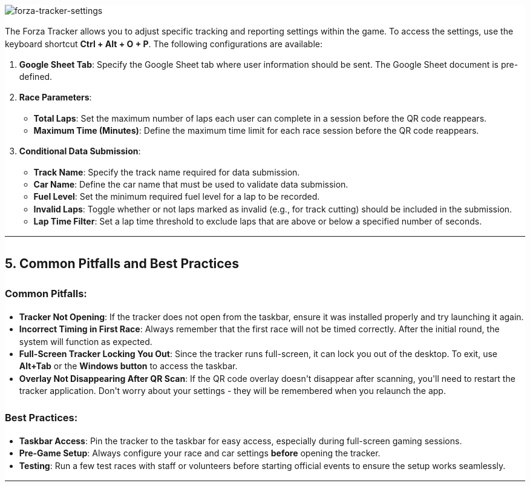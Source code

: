 ![forza-tracker-settings](https://github.com/user-attachments/assets/87485793-198c-4537-b6dd-4a294b1ddffa)

The Forza Tracker allows you to adjust specific tracking and reporting settings within the game. To access the settings, use the keyboard shortcut **Ctrl + Alt + O + P**. The following configurations are available:

1. **Google Sheet Tab**: Specify the Google Sheet tab where user information should be sent. The Google Sheet document is pre-defined.

2. **Race Parameters**:

   - **Total Laps**: Set the maximum number of laps each user can complete in a session before the QR code reappears.
   - **Maximum Time (Minutes)**: Define the maximum time limit for each race session before the QR code reappears.

3. **Conditional Data Submission**:
   - **Track Name**: Specify the track name required for data submission.
   - **Car Name**: Define the car name that must be used to validate data submission.
   - **Fuel Level**: Set the minimum required fuel level for a lap to be recorded.
   - **Invalid Laps**: Toggle whether or not laps marked as invalid (e.g., for track cutting) should be included in the submission.
   - **Lap Time Filter**: Set a lap time threshold to exclude laps that are above or below a specified number of seconds.

---

<a name="common-pitfalls-and-best-practices"></a>

## 5. Common Pitfalls and Best Practices

### Common Pitfalls:

- **Tracker Not Opening**: If the tracker does not open from the taskbar, ensure it was installed properly and try launching it again.
- **Incorrect Timing in First Race**: Always remember that the first race will not be timed correctly. After the initial round, the system will function as expected.
- **Full-Screen Tracker Locking You Out**: Since the tracker runs full-screen, it can lock you out of the desktop. To exit, use **Alt+Tab** or the **Windows button** to access the taskbar.
- **Overlay Not Disappearing After QR Scan**: If the QR code overlay doesn't disappear after scanning, you'll need to restart the tracker application. Don't worry about your settings - they will be remembered when you relaunch the app.

### Best Practices:

- **Taskbar Access**: Pin the tracker to the taskbar for easy access, especially during full-screen gaming sessions.
- **Pre-Game Setup**: Always configure your race and car settings **before** opening the tracker.
- **Testing**: Run a few test races with staff or volunteers before starting official events to ensure the setup works seamlessly.

---

<a name="faq"></a>

